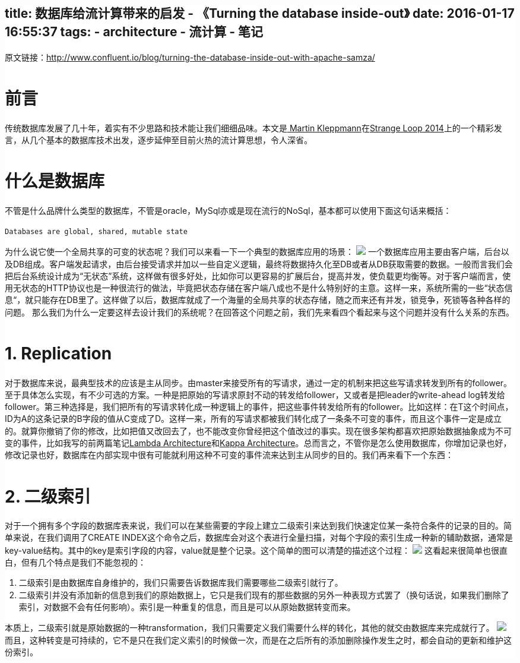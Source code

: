title: 数据库给流计算带来的启发 - 《Turning the database inside-out》
date: 2016-01-17 16:55:37
tags:
	- architecture
	- 流计算
	- 笔记
---
原文链接：http://www.confluent.io/blog/turning-the-database-inside-out-with-apache-samza/

# 前言
传统数据库发展了几十年，着实有不少思路和技术能让我们细细品味。本文是[ Martin Kleppmann](http://martin.kleppmann.com/)在[Strange Loop 2014](https://thestrangeloop.com/archive/2014)上的一个精彩发言，从几个基本的数据库技术出发，逐步延伸至目前火热的流计算思想，令人深省。

# 什么是数据库
不管是什么品牌什么类型的数据库，不管是oracle，MySql亦或是现在流行的NoSql，基本都可以使用下面这句话来概括：
```
Databases are global, shared, mutable state
```
为什么说它使一个全局共享的可变的状态呢？我们可以来看一下一个典型的数据库应用的场景：
![](images/turning-the-database-inside-out-1.png)
一个数据库应用主要由客户端，后台以及DB组成。客户端发起请求，由后台接受请求并加以一些自定义逻辑，最终将数据持久化至DB或者从DB获取需要的数据。一般而言我们会把后台系统设计成为“无状态”系统，这样做有很多好处，比如你可以更容易的扩展后台，提高并发，使负载更均衡等。对于客户端而言，使用无状态的HTTP协议也是一种很流行的做法，毕竟把状态存储在客户端八成也不是什么特别好的主意。这样一来，系统所需的一些“状态信息“，就只能存在DB里了。这样做了以后，数据库就成了一个海量的全局共享的状态存储，随之而来还有并发，锁竞争，死锁等各种各样的问题。
那么我们为什么一定要这样去设计我们的系统呢？在回答这个问题之前，我们先来看四个看起来与这个问题并没有什么关系的东西。

# 1. Replication
对于数据库来说，最典型技术的应该是主从同步。由master来接受所有的写请求，通过一定的机制来把这些写请求转发到所有的follower。至于具体怎么实现，有不少可选的方案。一种是把原始的写请求原封不动的转发给follower，又或者是把leader的write-ahead log转发给follower。第三种选择是，我们把所有的写请求转化成一种逻辑上的事件，把这些事件转发给所有的follower。比如这样：在T这个时间点，ID为A的这条记录的B字段的值从C变成了D。这样一来，所有的写请求都被我们转化成了一条条不可变的事件，而且这个事件一定是成立的。就算你撤销了你的修改，比如把值又改回去了，也不能改变你曾经把这个值改过的事实。现在很多架构都喜欢把原始数据抽象成为不可变的事件，比如我写的前两篇笔记[Lambda Architecture](/2016/01/09/lambda-architecture/)和[Kappa Architecture](/2016/01/16/kappa-architecture/)。总而言之，不管你是怎么使用数据库，你增加记录也好，修改记录也好，数据库在内部实现中很有可能就利用这种不可变的事件流来达到主从同步的目的。我们再来看下一个东西：

# 2. 二级索引
对于一个拥有多个字段的数据库表来说，我们可以在某些需要的字段上建立二级索引来达到我们快速定位某一条符合条件的记录的目的。简单来说，在我们调用了CREATE INDEX这个命令之后，数据库会对这个表进行全量扫描，对每个字段的索引生成一种新的辅助数据，通常是key-value结构。其中的key是索引字段的内容，value就是整个记录。这个简单的图可以清楚的描述这个过程：
![](images/turning-the-database-inside-out-index1.png)
这看起来很简单也很直白，但有几个特点是我们不能忽视的：

1. 二级索引是由数据库自身维护的，我们只需要告诉数据库我们需要哪些二级索引就行了。
2. 二级索引并没有添加新的信息到我们的原始数据上，它只是我们现有的那些数据的另外一种表现方式罢了（换句话说，如果我们删除了索引，对数据不会有任何影响）。索引是一种重复的信息，而且是可以从原始数据转变而来。

本质上，二级索引就是原始数据的一种transformation，我们只需要定义我们需要什么样的转化，其他的就交由数据库来完成就行了。
![](images/turning-the-database-inside-out-index2.png)
而且，这种转变是可持续的，它不是只在我们定义索引的时候做一次，而是在之后所有的添加删除操作发生之时，都会自动的更新和维护这份索引。
